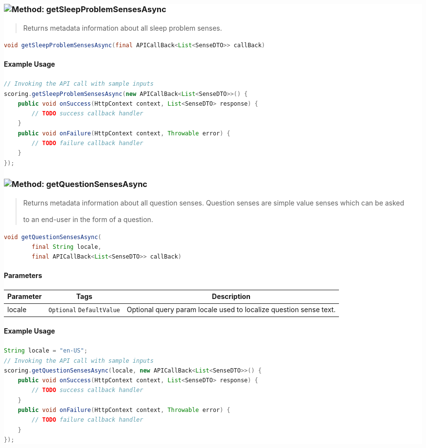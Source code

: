 
### <a name="get_sleep_problem_senses_async"></a>![Method: ](https://apidocs.io/img/method.png "com.example.www.controllers.ScoringController.getSleepProblemSensesAsync") getSleepProblemSensesAsync

> Returns metadata information about all sleep problem senses.


```java
void getSleepProblemSensesAsync(final APICallBack<List<SenseDTO>> callBack)
```

#### Example Usage

```java
// Invoking the API call with sample inputs
scoring.getSleepProblemSensesAsync(new APICallBack<List<SenseDTO>>() {
    public void onSuccess(HttpContext context, List<SenseDTO> response) {
        // TODO success callback handler
    }
    public void onFailure(HttpContext context, Throwable error) {
        // TODO failure callback handler
    }
});

```


### <a name="get_question_senses_async"></a>![Method: ](https://apidocs.io/img/method.png "com.example.www.controllers.ScoringController.getQuestionSensesAsync") getQuestionSensesAsync

> Returns metadata information about all question senses. Question senses are simple value senses which can be asked
> 
> to an end-user in the form of a question.


```java
void getQuestionSensesAsync(
        final String locale,
        final APICallBack<List<SenseDTO>> callBack)
```

#### Parameters

| Parameter | Tags | Description |
|-----------|------|-------------|
| locale |  ``` Optional ```  ``` DefaultValue ```  | Optional query param locale used to localize question sense text. |


#### Example Usage

```java
String locale = "en-US";
// Invoking the API call with sample inputs
scoring.getQuestionSensesAsync(locale, new APICallBack<List<SenseDTO>>() {
    public void onSuccess(HttpContext context, List<SenseDTO> response) {
        // TODO success callback handler
    }
    public void onFailure(HttpContext context, Throwable error) {
        // TODO failure callback handler
    }
});

```
